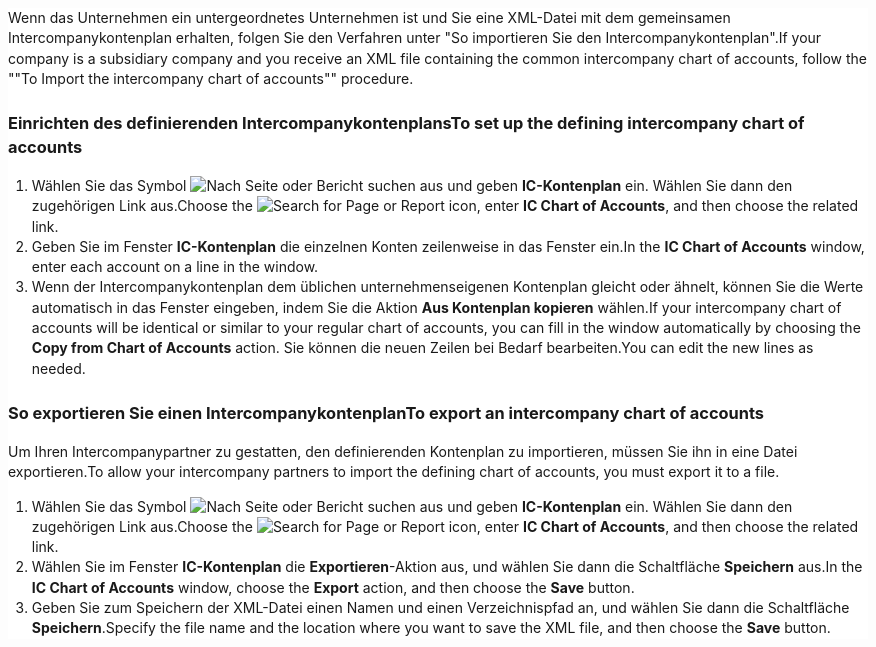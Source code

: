 <span data-ttu-id="5c68f-133">Wenn das Unternehmen ein untergeordnetes Unternehmen ist und Sie eine XML-Datei mit dem gemeinsamen Intercompanykontenplan erhalten, folgen Sie den Verfahren unter "So importieren Sie den Intercompanykontenplan".</span><span class="sxs-lookup"><span data-stu-id="5c68f-133">If your company is a subsidiary company and you receive an XML file containing the common intercompany chart of accounts, follow the ""To Import the intercompany chart of accounts"" procedure.</span></span>  

### <a name="to-set-up-the-defining-intercompany-chart-of-accounts"></a><span data-ttu-id="5c68f-134">Einrichten des definierenden Intercompanykontenplans</span><span class="sxs-lookup"><span data-stu-id="5c68f-134">To set up the defining intercompany chart of accounts</span></span>
1. <span data-ttu-id="5c68f-135">Wählen Sie das Symbol ![Nach Seite oder Bericht suchen](media/ui-search/search_small.png "Nach Seite oder Bericht suchen") aus und geben **IC-Kontenplan** ein. Wählen Sie dann den zugehörigen Link aus.</span><span class="sxs-lookup"><span data-stu-id="5c68f-135">Choose the ![Search for Page or Report](media/ui-search/search_small.png "Search for Page or Report icon") icon, enter **IC Chart of Accounts**, and then choose the related link.</span></span>
2. <span data-ttu-id="5c68f-136">Geben Sie im Fenster **IC-Kontenplan** die einzelnen Konten zeilenweise in das Fenster ein.</span><span class="sxs-lookup"><span data-stu-id="5c68f-136">In the **IC Chart of Accounts** window, enter each account on a line in the window.</span></span>  
3. <span data-ttu-id="5c68f-137">Wenn der Intercompanykontenplan dem üblichen unternehmenseigenen Kontenplan gleicht oder ähnelt, können Sie die Werte automatisch in das Fenster eingeben, indem Sie die Aktion **Aus Kontenplan kopieren** wählen.</span><span class="sxs-lookup"><span data-stu-id="5c68f-137">If your intercompany chart of accounts will be identical or similar to your regular chart of accounts, you can fill in the window automatically by choosing the **Copy from Chart of Accounts** action.</span></span> <span data-ttu-id="5c68f-138">Sie können die neuen Zeilen bei Bedarf bearbeiten.</span><span class="sxs-lookup"><span data-stu-id="5c68f-138">You can edit the new lines as needed.</span></span>

### <a name="to-export-an-intercompany-chart-of-accounts"></a><span data-ttu-id="5c68f-139">So exportieren Sie einen Intercompanykontenplan</span><span class="sxs-lookup"><span data-stu-id="5c68f-139">To export an intercompany chart of accounts</span></span>
<span data-ttu-id="5c68f-140">Um Ihren Intercompanypartner zu gestatten, den definierenden Kontenplan zu importieren, müssen Sie ihn in eine Datei exportieren.</span><span class="sxs-lookup"><span data-stu-id="5c68f-140">To allow your intercompany partners to import the defining chart of accounts, you must export it to a file.</span></span>      
1. <span data-ttu-id="5c68f-141">Wählen Sie das Symbol ![Nach Seite oder Bericht suchen](media/ui-search/search_small.png "Nach Seite oder Bericht suchen") aus und geben **IC-Kontenplan** ein. Wählen Sie dann den zugehörigen Link aus.</span><span class="sxs-lookup"><span data-stu-id="5c68f-141">Choose the ![Search for Page or Report](media/ui-search/search_small.png "Search for Page or Report icon") icon, enter **IC Chart of Accounts**, and then choose the related link.</span></span>
2. <span data-ttu-id="5c68f-142">Wählen Sie im Fenster **IC-Kontenplan** die **Exportieren**-Aktion aus, und wählen Sie dann die Schaltfläche **Speichern** aus.</span><span class="sxs-lookup"><span data-stu-id="5c68f-142">In the **IC Chart of Accounts** window, choose the **Export** action, and then choose the **Save** button.</span></span>
3. <span data-ttu-id="5c68f-143">Geben Sie zum Speichern der XML-Datei einen Namen und einen Verzeichnispfad an, und wählen Sie dann die Schaltfläche **Speichern**.</span><span class="sxs-lookup"><span data-stu-id="5c68f-143">Specify the file name and the location where you want to save the XML file, and then choose the **Save** button.</span></span>  

